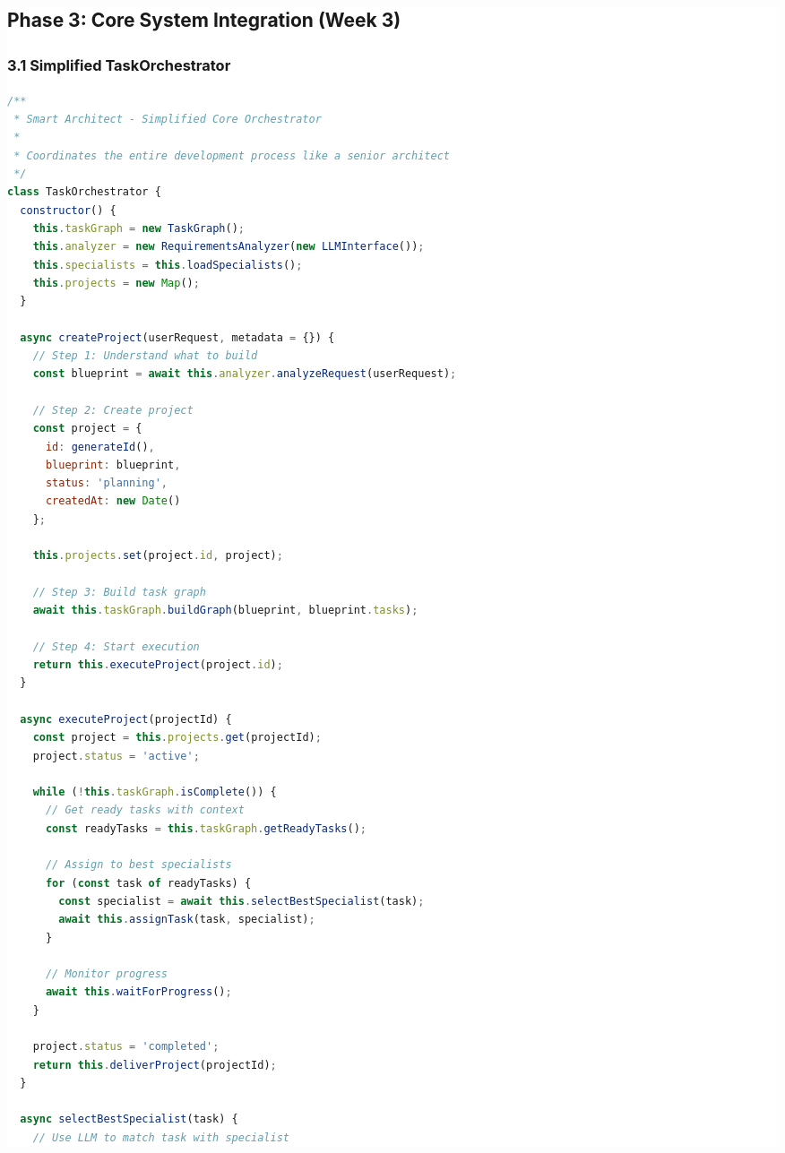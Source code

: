 ## Phase 3: Core System Integration (Week 3)

### 3.1 Simplified TaskOrchestrator

```javascript
/**
 * Smart Architect - Simplified Core Orchestrator
 * 
 * Coordinates the entire development process like a senior architect
 */
class TaskOrchestrator {
  constructor() {
    this.taskGraph = new TaskGraph();
    this.analyzer = new RequirementsAnalyzer(new LLMInterface());
    this.specialists = this.loadSpecialists();
    this.projects = new Map();
  }

  async createProject(userRequest, metadata = {}) {
    // Step 1: Understand what to build
    const blueprint = await this.analyzer.analyzeRequest(userRequest);
    
    // Step 2: Create project
    const project = {
      id: generateId(),
      blueprint: blueprint,
      status: 'planning',
      createdAt: new Date()
    };
    
    this.projects.set(project.id, project);
    
    // Step 3: Build task graph
    await this.taskGraph.buildGraph(blueprint, blueprint.tasks);
    
    // Step 4: Start execution
    return this.executeProject(project.id);
  }

  async executeProject(projectId) {
    const project = this.projects.get(projectId);
    project.status = 'active';
    
    while (!this.taskGraph.isComplete()) {
      // Get ready tasks with context
      const readyTasks = this.taskGraph.getReadyTasks();
      
      // Assign to best specialists
      for (const task of readyTasks) {
        const specialist = await this.selectBestSpecialist(task);
        await this.assignTask(task, specialist);
      }
      
      // Monitor progress
      await this.waitForProgress();
    }
    
    project.status = 'completed';
    return this.deliverProject(projectId);
  }

  async selectBestSpecialist(task) {
    // Use LLM to match task with specialist
```